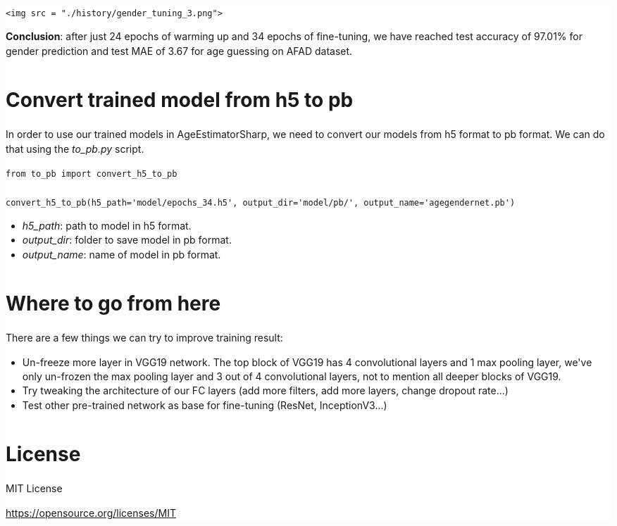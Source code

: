     <img src = "./history/gender_tuning_3.png">
</p>

**Conclusion**: after just 24 epochs of warming up and 34 epochs of fine-tuning, we have reached test accuracy of 97.01% for gender prediction and test MAE of 3.67 for age guessing on AFAD dataset.

# Convert trained model from h5 to pb

In order to use our trained models in AgeEstimatorSharp, we need to convert our models from h5 format to pb format. We can do that using the *to_pb.py* script.

    from to_pb import convert_h5_to_pb
    
    convert_h5_to_pb(h5_path='model/epochs_34.h5', output_dir='model/pb/', output_name='agegendernet.pb')

- *h5_path*: path to model in h5 format.
- *output_dir*: folder to save model in pb format.
- *output_name*: name of model in pb format.

# Where to go from here

There are a few things we can try to improve training result:
- Un-freeze more layer in VGG19 network. The top block of VGG19 has 4 convolutional layers and 1 max pooling layer, we've only un-frozen the max pooling layer and 3 out of 4 convolutional layers, not to mention all deeper blocks of VGG19.
- Try tweaking the architecture of our FC layers (add more filters, add more layers, change dropout rate...)
- Test other pre-trained network as base for fine-tuning (ResNet, InceptionV3...)

# License

MIT License

https://opensource.org/licenses/MIT
